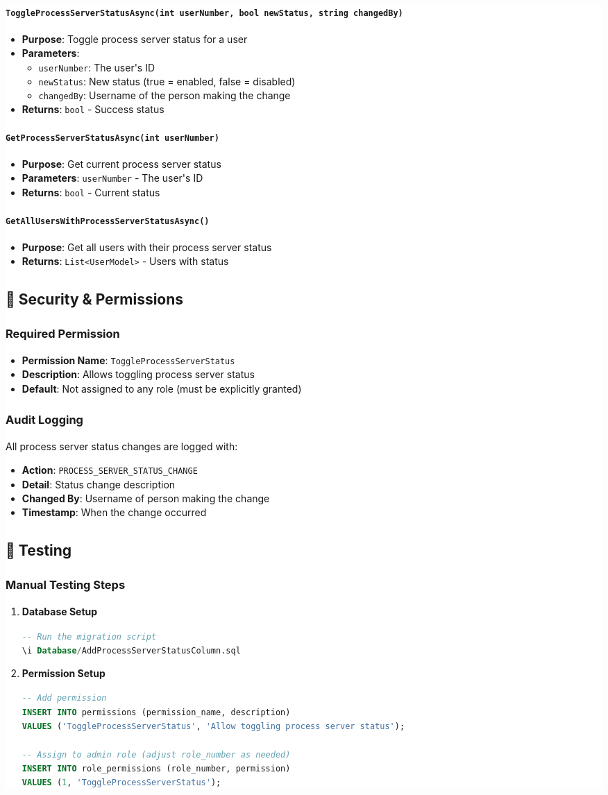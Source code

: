 #### `ToggleProcessServerStatusAsync(int userNumber, bool newStatus, string changedBy)`
- **Purpose**: Toggle process server status for a user
- **Parameters**:
  - `userNumber`: The user's ID
  - `newStatus`: New status (true = enabled, false = disabled)
  - `changedBy`: Username of the person making the change
- **Returns**: `bool` - Success status

#### `GetProcessServerStatusAsync(int userNumber)`
- **Purpose**: Get current process server status
- **Parameters**: `userNumber` - The user's ID
- **Returns**: `bool` - Current status

#### `GetAllUsersWithProcessServerStatusAsync()`
- **Purpose**: Get all users with their process server status
- **Returns**: `List<UserModel>` - Users with status

## 🔐 Security & Permissions

### **Required Permission**
- **Permission Name**: `ToggleProcessServerStatus`
- **Description**: Allows toggling process server status
- **Default**: Not assigned to any role (must be explicitly granted)

### **Audit Logging**
All process server status changes are logged with:
- **Action**: `PROCESS_SERVER_STATUS_CHANGE`
- **Detail**: Status change description
- **Changed By**: Username of person making the change
- **Timestamp**: When the change occurred

## 🧪 Testing

### **Manual Testing Steps**

1. **Database Setup**
   ```sql
   -- Run the migration script
   \i Database/AddProcessServerStatusColumn.sql
   ```

2. **Permission Setup**
   ```sql
   -- Add permission
   INSERT INTO permissions (permission_name, description) 
   VALUES ('ToggleProcessServerStatus', 'Allow toggling process server status');
   
   -- Assign to admin role (adjust role_number as needed)
   INSERT INTO role_permissions (role_number, permission) 
   VALUES (1, 'ToggleProcessServerStatus');
   ```
